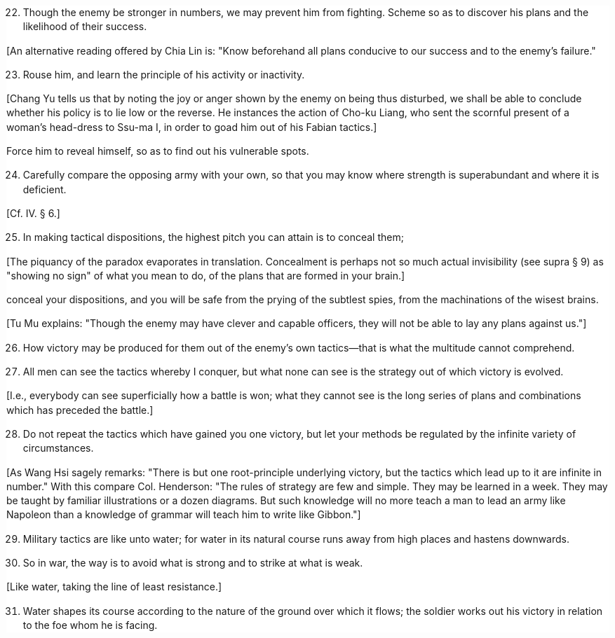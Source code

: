 22. Though the enemy be stronger in numbers, we may prevent him from fighting. Scheme so as to discover his plans and the likelihood of their success.

[An alternative reading offered by Chia Lin is: "Know beforehand all plans conducive to our success and to the enemy’s failure."

23. Rouse him, and learn the principle of his activity or inactivity.

[Chang Yu tells us that by noting the joy or anger shown by the enemy on being thus disturbed, we shall be able to conclude whether his policy is to lie low or the reverse. He instances the action of Cho-ku Liang, who sent the scornful present of a woman’s head-dress to Ssu-ma I, in order to goad him out of his Fabian tactics.]

Force him to reveal himself, so as to find out his vulnerable spots.

24. Carefully compare the opposing army with your own, so that you may know where strength is superabundant and where it is deficient.

[Cf. IV. § 6.]

25. In making tactical dispositions, the highest pitch you can attain is to conceal them;

[The piquancy of the paradox evaporates in translation. Concealment is perhaps not so much actual invisibility (see supra § 9) as "showing no sign" of what you mean to do, of the plans that are formed in your brain.]

conceal your dispositions, and you will be safe from the prying of the subtlest spies, from the machinations of the wisest brains.

[Tu Mu explains: "Though the enemy may have clever and capable officers, they will not be able to lay any plans against us."]

26. How victory may be produced for them out of the enemy’s own tactics—that is what the multitude cannot comprehend.

27. All men can see the tactics whereby I conquer, but what none can see is the strategy out of which victory is evolved.

[I.e., everybody can see superficially how a battle is won; what they cannot see is the long series of plans and combinations which has preceded the battle.]

28. Do not repeat the tactics which have gained you one victory, but let your methods be regulated by the infinite variety of circumstances.

[As Wang Hsi sagely remarks: "There is but one root-principle underlying victory, but the tactics which lead up to it are infinite in number." With this compare Col. Henderson: "The rules of strategy are few and simple. They may be learned in a week. They may be taught by familiar illustrations or a dozen diagrams. But such knowledge will no more teach a man to lead an army like Napoleon than a knowledge of grammar will teach him to write like Gibbon."]

29. Military tactics are like unto water; for water in its natural course runs away from high places and hastens downwards.

30. So in war, the way is to avoid what is strong and to strike at what is weak.

[Like water, taking the line of least resistance.]

31. Water shapes its course according to the nature of the ground over which it flows; the soldier works out his victory in relation to the foe whom he is facing.
